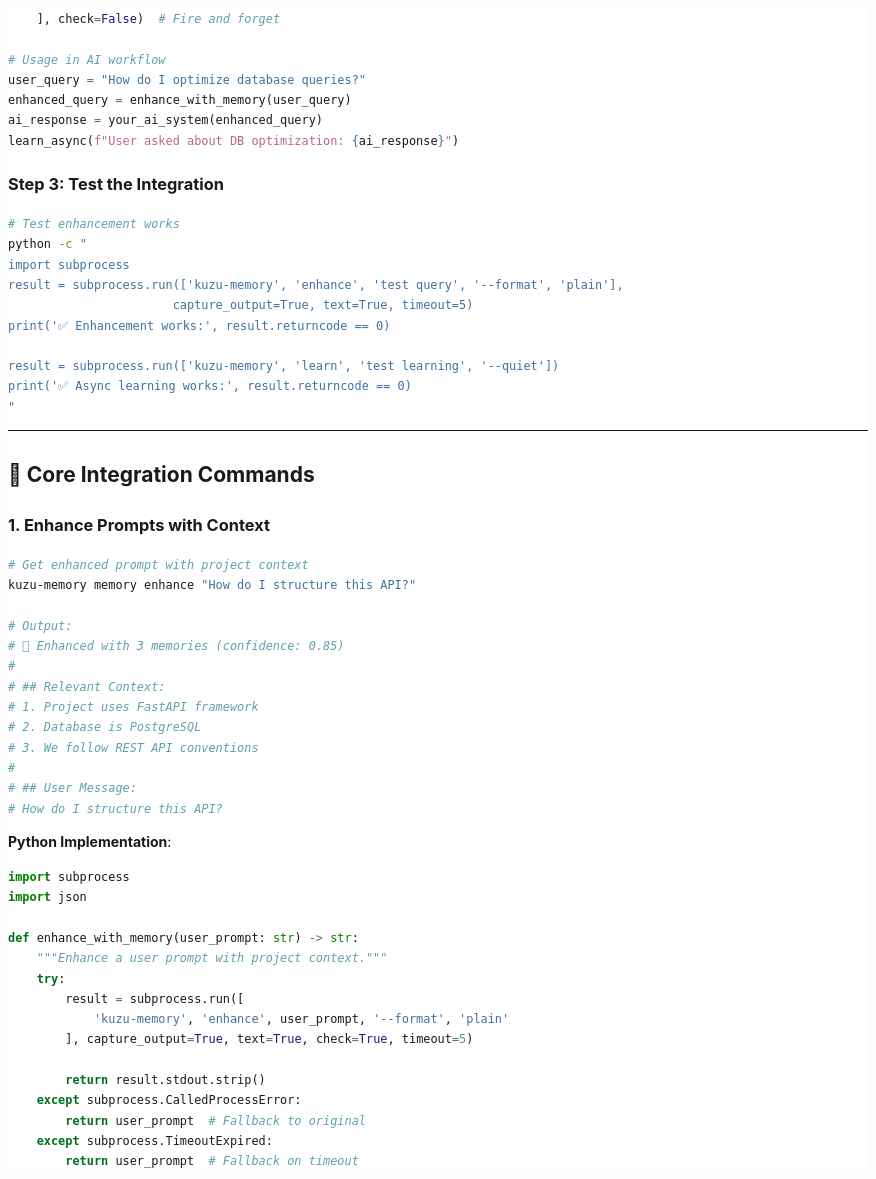 ```python
    ], check=False)  # Fire and forget

# Usage in AI workflow
user_query = "How do I optimize database queries?"
enhanced_query = enhance_with_memory(user_query)
ai_response = your_ai_system(enhanced_query)
learn_async(f"User asked about DB optimization: {ai_response}")
```

### Step 3: Test the Integration

```bash
# Test enhancement works
python -c "
import subprocess
result = subprocess.run(['kuzu-memory', 'enhance', 'test query', '--format', 'plain'],
                       capture_output=True, text=True, timeout=5)
print('✅ Enhancement works:', result.returncode == 0)

result = subprocess.run(['kuzu-memory', 'learn', 'test learning', '--quiet'])
print('✅ Async learning works:', result.returncode == 0)
"
```

---

## 🎯 Core Integration Commands

### 1. Enhance Prompts with Context

```bash
# Get enhanced prompt with project context
kuzu-memory memory enhance "How do I structure this API?"

# Output:
# 🧠 Enhanced with 3 memories (confidence: 0.85)
#
# ## Relevant Context:
# 1. Project uses FastAPI framework
# 2. Database is PostgreSQL
# 3. We follow REST API conventions
#
# ## User Message:
# How do I structure this API?
```

**Python Implementation**:
```python
import subprocess
import json

def enhance_with_memory(user_prompt: str) -> str:
    """Enhance a user prompt with project context."""
    try:
        result = subprocess.run([
            'kuzu-memory', 'enhance', user_prompt, '--format', 'plain'
        ], capture_output=True, text=True, check=True, timeout=5)

        return result.stdout.strip()
    except subprocess.CalledProcessError:
        return user_prompt  # Fallback to original
    except subprocess.TimeoutExpired:
        return user_prompt  # Fallback on timeout
```
